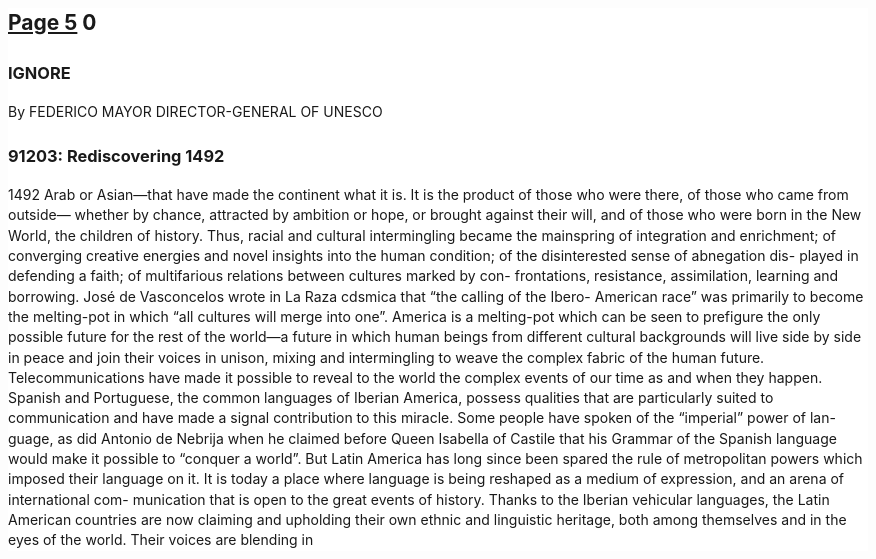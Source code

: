 ## [Page 5](https://demo.humlab.umu.se/courier/091224engo.pdf#page=5) 0

### IGNORE

  
By FEDERICO MAYOR 
DIRECTOR-GENERAL OF UNESCO 


### 91203: Rediscovering 1492

1492 
Arab or Asian—that have made the continent 
what it is. It is the product of those who were 
there, of those who came from outside— 
whether by chance, attracted by ambition or 
hope, or brought against their will, and of those 
who were born in the New World, the children 
of history. 
Thus, racial and cultural intermingling 
became the mainspring of integration and 
enrichment; of converging creative energies 
and novel insights into the human condition; 
of the disinterested sense of abnegation dis- 
played in defending a faith; of multifarious 
relations between cultures marked by con- 
frontations, resistance, assimilation, learning 
and borrowing. José de Vasconcelos wrote in 
La Raza cdsmica that “the calling of the Ibero- 
American race” was primarily to become the 
melting-pot in which “all cultures will merge 
into one”. 
America is a melting-pot which can be seen 
to prefigure the only possible future for the rest 
of the world—a future in which human beings 
from different cultural backgrounds will live 
side by side in peace and join their voices in 
unison, mixing and intermingling to weave the 
complex fabric of the human future. 
Telecommunications have made it possible 
to reveal to the world the complex events of 
our time as and when they happen. Spanish and 
Portuguese, the common languages of Iberian 
America, possess qualities that are particularly 
suited to communication and have made a 
signal contribution to this miracle. Some people 
have spoken of the “imperial” power of lan- 
guage, as did Antonio de Nebrija when he 
claimed before Queen Isabella of Castile that 
his Grammar of the Spanish language would 
make it possible to “conquer a world”. But 
Latin America has long since been spared the 
rule of metropolitan powers which imposed 
their language on it. It is today a place where 
language is being reshaped as a medium of 
expression, and an arena of international com- 
munication that is open to the great events of 
history. 
Thanks to the Iberian vehicular languages, 
the Latin American countries are now claiming 
and upholding their own ethnic and linguistic 
heritage, both among themselves and in the 
eyes of the world. Their voices are blending in 